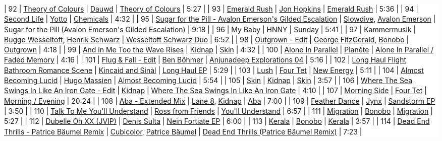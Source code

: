 | 92 | [Theory of Colours](https://open.spotify.com/track/7nT24kprAb4l7tI5FSd9zU) | [Dauwd](https://open.spotify.com/artist/25TUFIkK2VpEjl6GnzrcEp) | [Theory of Colours](https://open.spotify.com/album/6oIrL0YBYT6T6tXVF3LBVY) | 5:27 |
| 93 | [Emerald Rush](https://open.spotify.com/track/5Pw45Vda5KA0kHxxMR8wRM) | [Jon Hopkins](https://open.spotify.com/artist/7yxi31szvlbwvKq9dYOmFI) | [Emerald Rush](https://open.spotify.com/album/2HpBr4fcs6JRibrejyKQ55) | 5:36 |
| 94 | [Second Life](https://open.spotify.com/track/3xkXTiPUuVaF8Acd0zL63Y) | [Yotto](https://open.spotify.com/artist/5Dyfxq0ZrFjjeFBdSNxDbo) | [Chemicals](https://open.spotify.com/album/3REMHwS1A3SyMaxjxcCWU9) | 4:32 |
| 95 | [Sugar for the Pill \- Avalon Emerson's Gilded Escalation](https://open.spotify.com/track/1LMSNxNBf5ubmjgOO4SVXc) | [Slowdive](https://open.spotify.com/artist/72X6FHxaShda0XeQw3vbeF), [Avalon Emerson](https://open.spotify.com/artist/4yrO1N273PlTaixa4BNwBz) | [Sugar for the Pill \(Avalon Emerson's Gilded Escalation\)](https://open.spotify.com/album/2KKOV8cAu6NlS95shvlO1K) | 9:18 |
| 96 | [My Baby](https://open.spotify.com/track/1Zwj8l2DTZ9WtpmdxVr34X) | [HNNY](https://open.spotify.com/artist/6Yae9Ia1nq6JLLojBzwN1r) | [Sunday](https://open.spotify.com/album/61IYIFWT85NBAwQXuNRMzg) | 5:41 |
| 97 | [Kammermusik](https://open.spotify.com/track/6w6zvIZoZH1A4OAK5AU5ob) | [Bugge Wesseltoft](https://open.spotify.com/artist/4p35pLn1lRgqoVVsnqNZEK), [Henrik Schwarz](https://open.spotify.com/artist/1ooAqaFu4Ac3BO2HpL4V2R) | [Wesseltoft Schwarz Duo](https://open.spotify.com/album/0XKVwm1PSHGF6rqsgZTFg3) | 6:52 |
| 98 | [Outgrown \- Edit](https://open.spotify.com/track/3MLqXvRWi5lFtxxivaPGUd) | [George FitzGerald](https://open.spotify.com/artist/3KOHpygRuo1ruQAbEneR3t), [Bonobo](https://open.spotify.com/artist/0cmWgDlu9CwTgxPhf403hb) | [Outgrown](https://open.spotify.com/album/5hMQbdFkRBuWYp7nmnbQT2) | 4:18 |
| 99 | [And in Me Too the Wave Rises](https://open.spotify.com/track/7D3EXhMWQT02QyuCQAh2yB) | [Kidnap](https://open.spotify.com/artist/3PvqCbhNlq96JXxPszCMZT) | [Skin](https://open.spotify.com/album/4UioxlrlTzCSYvOWLO0hwD) | 4:32 |
| 100 | [Alone In Parallel](https://open.spotify.com/track/3CuxLNOhtfpAqsKQkjgBrR) | [Planète](https://open.spotify.com/artist/6Vu5ri1skVRQ5jh8Tkytri) | [Alone In Parallel / Faded Memory](https://open.spotify.com/album/7mZsqsu1FHR3QKnF4eH3sV) | 4:16 |
| 101 | [Flug & Fall \- Edit](https://open.spotify.com/track/6ffxu4OQhpMm610PBPwsEZ) | [Ben Böhmer](https://open.spotify.com/artist/5tDjiBYUsTqzd0RkTZxK7u) | [Anjunadeep Explorations 04](https://open.spotify.com/album/2h9Bnw0EMavlLgjzppTwWQ) | 5:16 |
| 102 | [Long Haul Flight Bathroom Romance Scene](https://open.spotify.com/track/59Prhn0ZTUqzZUs6gfzqtl) | [Kincaid and Sinàl](https://open.spotify.com/artist/3FQq7yGNB9AGwxYw67KGTC) | [Long Haul EP](https://open.spotify.com/album/7MKYE6amZhHbFBqrBho1ow) | 5:29 |
| 103 | [Lush](https://open.spotify.com/track/4KjNEsQ4jkqXwCmsn71a9p) | [Four Tet](https://open.spotify.com/artist/7Eu1txygG6nJttLHbZdQOh) | [New Energy](https://open.spotify.com/album/74r6JJ97ipO0CREXP9PMqZ) | 5:11 |
| 104 | [Almost Becoming Lucid](https://open.spotify.com/track/0C22kNLT48ZGSXKz1zZkf0) | [Hugo Massien](https://open.spotify.com/artist/2W5iJGVOD94ioSvjS8x8Yu) | [Almost Becoming Lucid](https://open.spotify.com/album/5e8w2cVcE6HWR0dYmWuW3U) | 5:54 |
| 105 | [Skin](https://open.spotify.com/track/4KFAdnBgLQdFep6jRjgoVF) | [Kidnap](https://open.spotify.com/artist/3PvqCbhNlq96JXxPszCMZT) | [Skin](https://open.spotify.com/album/4UioxlrlTzCSYvOWLO0hwD) | 3:57 |
| 106 | [Where The Sea Swings In Like An Iron Gate \- Edit](https://open.spotify.com/track/4gay6ybnbQ6Dga4OJv36oL) | [Kidnap](https://open.spotify.com/artist/3PvqCbhNlq96JXxPszCMZT) | [Where The Sea Swings In Like An Iron Gate](https://open.spotify.com/album/5ggvRgwWQixEWHWnD88Wmr) | 4:10 |
| 107 | [Morning Side](https://open.spotify.com/track/5j0XMz0nlx3uysAvoQNHjO) | [Four Tet](https://open.spotify.com/artist/7Eu1txygG6nJttLHbZdQOh) | [Morning / Evening](https://open.spotify.com/album/43QSgia2W3hFNjE8p8TSUR) | 20:24 |
| 108 | [Aba \- Extended Mix](https://open.spotify.com/track/6Dn2uSHMPoFaSC6xENNIBT) | [Lane 8](https://open.spotify.com/artist/27gtK7m9vYwCyJ04zz0kIb), [Kidnap](https://open.spotify.com/artist/3PvqCbhNlq96JXxPszCMZT) | [Aba](https://open.spotify.com/album/5MAygNc3vSFE1bDz9Z0644) | 7:00 |
| 109 | [Feather Dance](https://open.spotify.com/track/6Vpl3mV1PTjuHHS2cBnu5A) | [Jynx](https://open.spotify.com/artist/12ZxJVDbtsMeiC6IeguNzh) | [Sandstorm EP](https://open.spotify.com/album/5cMU1Tx1Oe0uGEBRj6IoGV) | 3:50 |
| 110 | [Talk To Me You'll Understand](https://open.spotify.com/track/7vt3bmjV7nBiXFSORkjeFO) | [Ross from Friends](https://open.spotify.com/artist/1Ma3pJzPIrAyYPNRkp3SUF) | [You'll Understand](https://open.spotify.com/album/0PS8yuHp9CAqDguXPKSJAg) | 6:57 |
| 111 | [Migration](https://open.spotify.com/track/61g7oQKm8DFEL7r2g9LS8x) | [Bonobo](https://open.spotify.com/artist/0cmWgDlu9CwTgxPhf403hb) | [Migration](https://open.spotify.com/album/2T64N96AVfsrRFJCUXQEoZ) | 5:27 |
| 112 | [Dubelle Oh XX \(JVIP\)](https://open.spotify.com/track/4LgpzNHQHEes6GFLDnWDh1) | [Denis Sulta](https://open.spotify.com/artist/7cDu9zG1gVQrMdSGBAhzvn) | [Nein Fortiate EP](https://open.spotify.com/album/73Al1uF4tIxNS09vZxgyWz) | 6:00 |
| 113 | [Kerala](https://open.spotify.com/track/3AuSogI89rld1KqfUpL3Np) | [Bonobo](https://open.spotify.com/artist/0cmWgDlu9CwTgxPhf403hb) | [Kerala](https://open.spotify.com/album/23j5anOx7fWQkppFSHibzm) | 3:57 |
| 114 | [Dead End Thrills \- Patrice Bäumel Remix](https://open.spotify.com/track/3MEjDXwQWnDzqwRanBgFzm) | [Cubicolor](https://open.spotify.com/artist/4nMIbZxtt1kWqUZ8VNKvjU), [Patrice Bäumel](https://open.spotify.com/artist/5OvpF1A65DXs93M9NfPIjT) | [Dead End Thrills \(Patrice Bäumel Remix\)](https://open.spotify.com/album/3X57vvkIMCfKX5nX9sQNDW) | 7:23 |
